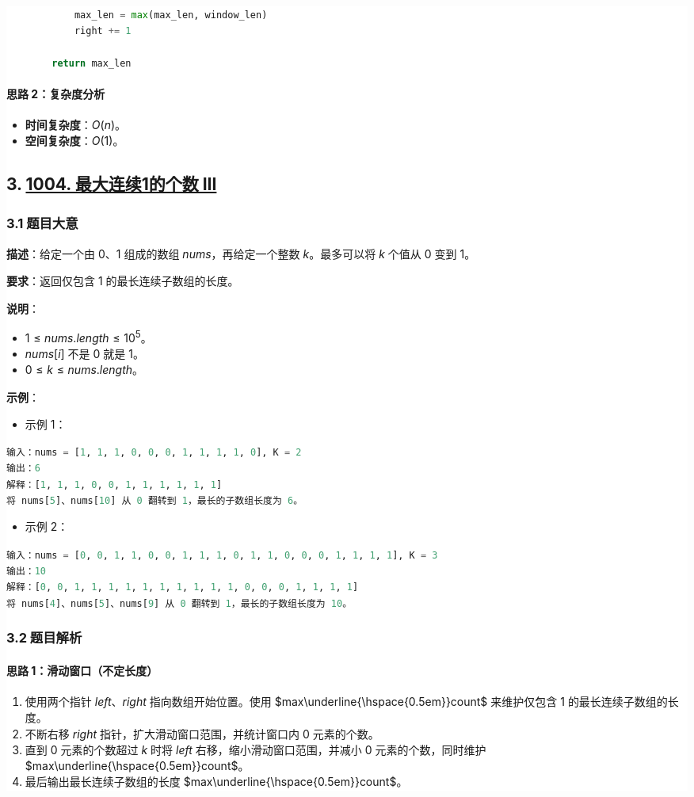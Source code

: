 ```python
            max_len = max(max_len, window_len)
            right += 1
            
        return max_len
```

#### 思路 2：复杂度分析

- **时间复杂度**：$O(n)$。
- **空间复杂度**：$O(1)$。

## 3. [1004. 最大连续1的个数 III](https://leetcode.cn/problems/max-consecutive-ones-iii/)

### 3.1 题目大意

**描述**：给定一个由 $0$、$1$ 组成的数组 $nums$，再给定一个整数 $k$。最多可以将 $k$ 个值从 $0$ 变到 $1$。

**要求**：返回仅包含 $1$ 的最长连续子数组的长度。

**说明**：

- $1 \le nums.length \le 10^5$。
- $nums[i]$ 不是 $0$ 就是 $1$。
- $0 \le k \le nums.length$。

**示例**：

- 示例 1：

```python
输入：nums = [1, 1, 1, 0, 0, 0, 1, 1, 1, 1, 0], K = 2
输出：6
解释：[1, 1, 1, 0, 0, 1, 1, 1, 1, 1, 1]
将 nums[5]、nums[10] 从 0 翻转到 1，最长的子数组长度为 6。
```

- 示例 2：

```python
输入：nums = [0, 0, 1, 1, 0, 0, 1, 1, 1, 0, 1, 1, 0, 0, 0, 1, 1, 1, 1], K = 3
输出：10
解释：[0, 0, 1, 1, 1, 1, 1, 1, 1, 1, 1, 1, 0, 0, 0, 1, 1, 1, 1]
将 nums[4]、nums[5]、nums[9] 从 0 翻转到 1，最长的子数组长度为 10。
```

### 3.2 题目解析

#### 思路 1：滑动窗口（不定长度）

1. 使用两个指针 $left$、$right$ 指向数组开始位置。使用 $max\underline{\hspace{0.5em}}count$ 来维护仅包含 $1$ 的最长连续子数组的长度。
2. 不断右移 $right$ 指针，扩大滑动窗口范围，并统计窗口内 $0$ 元素的个数。
3. 直到 $0$ 元素的个数超过 $k$ 时将 $left$ 右移，缩小滑动窗口范围，并减小 $0$ 元素的个数，同时维护 $max\underline{\hspace{0.5em}}count$。
4. 最后输出最长连续子数组的长度 $max\underline{\hspace{0.5em}}count$。
